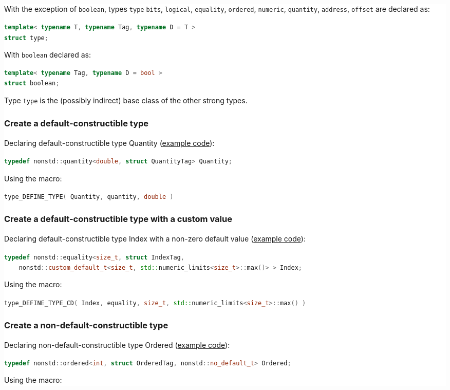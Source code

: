 With the exception of `boolean`, types `type` `bits`, `logical`, `equality`, `ordered`, `numeric`, `quantity`, `address`, `offset` are declared as:

```Cpp
template< typename T, typename Tag, typename D = T >
struct type;
```

With `boolean` declared as:

```Cpp
template< typename Tag, typename D = bool >
struct boolean;
```

Type `type` is the (possibly indirect) base class of the other strong types.  

<a id="syn-default-type"></a>
### Create a default-constructible type

Declaring default-constructible type Quantity ([example code](example/02-default.cpp)):

```Cpp
typedef nonstd::quantity<double, struct QuantityTag> Quantity;
```

Using the macro:

```Cpp
type_DEFINE_TYPE( Quantity, quantity, double )
```

<a id="syn-custom-default-type"></a>
### Create a default-constructible type with a custom value

Declaring default-constructible type Index with a non-zero default value ([example code](example/02a-custom-default.cpp)):

```Cpp
typedef nonstd::equality<size_t, struct IndexTag,
    nonstd::custom_default_t<size_t, std::numeric_limits<size_t>::max()> > Index;
```

Using the macro:

```Cpp
type_DEFINE_TYPE_CD( Index, equality, size_t, std::numeric_limits<size_t>::max() )
```

<a id="syn-non-default-type"></a>
### Create a non-default-constructible type

Declaring non-default-constructible type Ordered ([example code](example/03-non-default.cpp)):

```Cpp
typedef nonstd::ordered<int, struct OrderedTag, nonstd::no_default_t> Ordered;
```

Using the macro:
